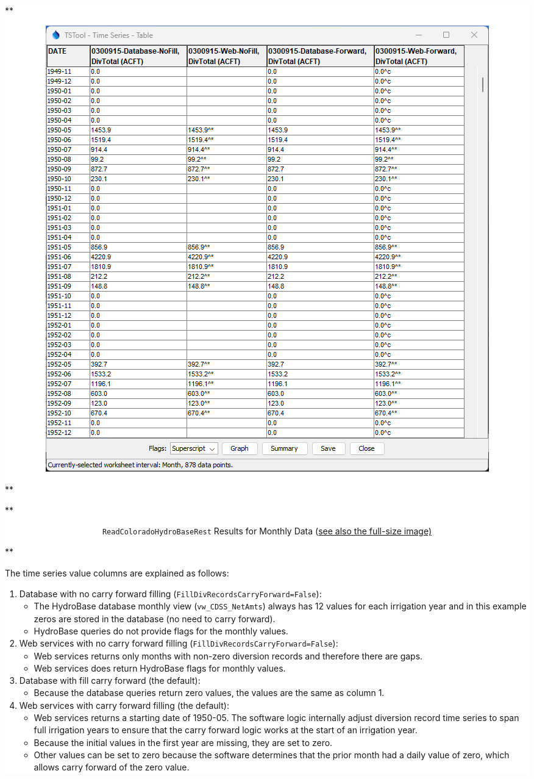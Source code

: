 **<p style="text-align: center;">
![ReadColoradoHydroBaseRest Results for Monthly Data](ReadColoradoHydroBaseRest_Example_Month.png)
</p>**

**<p style="text-align: center;">
`ReadColoradoHydroBaseRest` Results for Monthly Data (<a href="../ReadColoradoHydroBaseRest_Example_Month.png">see also the full-size image)</a>
</p>**

The time series value columns are explained as follows:

1.  Database with no carry forward filling (`FillDivRecordsCarryForward=False`):
    *   The HydroBase database monthly view (`vw_CDSS_NetAmts`) always has 12 values for each irrigation year and in this example
        zeros are stored in the database (no need to carry forward).
    *   HydroBase queries do not provide flags for the monthly values.
2.  Web services with no carry forward filling (`FillDivRecordsCarryForward=False`):
    *   Web services returns only months with non-zero diversion records and therefore there are gaps.
    *   Web services does return HydroBase flags for monthly values.
3.  Database with fill carry forward (the default):
    *   Because the database queries return zero values, the values are the same as column 1.
4.  Web services with carry forward filling (the default):
    *   Web services returns a starting date of 1950-05.
        The software logic internally adjust diversion record time series to span full irrigation years
        to ensure that the carry forward logic works at the start of an irrigation year.
    *   Because the initial values in the first year are missing, they are set to zero.
    *   Other values can be set to zero because the software determines that the prior month
        had a daily value of zero, which allows carry forward of the zero value.